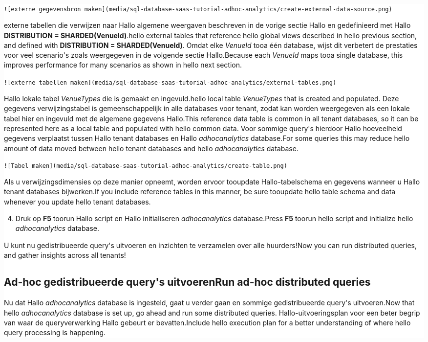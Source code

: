     ![externe gegevensbron maken](media/sql-database-saas-tutorial-adhoc-analytics/create-external-data-source.png)

   <span data-ttu-id="04916-187">externe tabellen die verwijzen naar Hallo algemene weergaven beschreven in de vorige sectie Hallo en gedefinieerd met Hallo **DISTRIBUTION = SHARDED(VenueId)**.</span><span class="sxs-lookup"><span data-stu-id="04916-187">hello external tables that reference hello global views described in hello previous section, and defined with **DISTRIBUTION = SHARDED(VenueId)**.</span></span> <span data-ttu-id="04916-188">Omdat elke *VenueId* tooa één database, wijst dit verbetert de prestaties voor veel scenario's zoals weergegeven in de volgende sectie Hallo.</span><span class="sxs-lookup"><span data-stu-id="04916-188">Because each *VenueId* maps tooa single database, this improves performance for many scenarios as shown in hello next section.</span></span>

    ![externe tabellen maken](media/sql-database-saas-tutorial-adhoc-analytics/external-tables.png)

   <span data-ttu-id="04916-190">Hallo lokale tabel *VenueTypes* die is gemaakt en ingevuld.</span><span class="sxs-lookup"><span data-stu-id="04916-190">hello local table *VenueTypes* that is created and populated.</span></span> <span data-ttu-id="04916-191">Deze gegevens verwijzingstabel is gemeenschappelijk in alle databases voor tenant, zodat kan worden weergegeven als een lokale tabel hier en ingevuld met de algemene gegevens Hallo.</span><span class="sxs-lookup"><span data-stu-id="04916-191">This reference data table is common in all tenant databases, so it can be represented here as a local table and populated with hello common data.</span></span> <span data-ttu-id="04916-192">Voor sommige query's hierdoor Hallo hoeveelheid gegevens verplaatst tussen Hallo tenant databases en Hallo *adhocanalytics* database.</span><span class="sxs-lookup"><span data-stu-id="04916-192">For some queries this may reduce hello amount of data moved between hello tenant databases and hello *adhocanalytics* database.</span></span>

    ![Tabel maken](media/sql-database-saas-tutorial-adhoc-analytics/create-table.png)

   <span data-ttu-id="04916-194">Als u verwijzingsdimensies op deze manier opneemt, worden ervoor tooupdate Hallo-tabelschema en gegevens wanneer u Hallo tenant databases bijwerken.</span><span class="sxs-lookup"><span data-stu-id="04916-194">If you include reference tables in this manner, be sure tooupdate hello table schema and data whenever you update hello tenant databases.</span></span>

4. <span data-ttu-id="04916-195">Druk op **F5** toorun Hallo script en Hallo initialiseren *adhocanalytics* database.</span><span class="sxs-lookup"><span data-stu-id="04916-195">Press **F5** toorun hello script and initialize hello *adhocanalytics* database.</span></span> 

<span data-ttu-id="04916-196">U kunt nu gedistribueerde query's uitvoeren en inzichten te verzamelen over alle huurders!</span><span class="sxs-lookup"><span data-stu-id="04916-196">Now you can run distributed queries, and gather insights across all tenants!</span></span>

## <a name="run-ad-hoc-distributed-queries"></a><span data-ttu-id="04916-197">Ad-hoc gedistribueerde query's uitvoeren</span><span class="sxs-lookup"><span data-stu-id="04916-197">Run ad-hoc distributed queries</span></span>

<span data-ttu-id="04916-198">Nu dat Hallo *adhocanalytics* database is ingesteld, gaat u verder gaan en sommige gedistribueerde query's uitvoeren.</span><span class="sxs-lookup"><span data-stu-id="04916-198">Now that hello *adhocanalytics* database is set up, go ahead and run some distributed queries.</span></span> <span data-ttu-id="04916-199">Hallo-uitvoeringsplan voor een beter begrip van waar de queryverwerking Hallo gebeurt er bevatten.</span><span class="sxs-lookup"><span data-stu-id="04916-199">Include hello execution plan for a better understanding of where hello query processing is happening.</span></span> 
